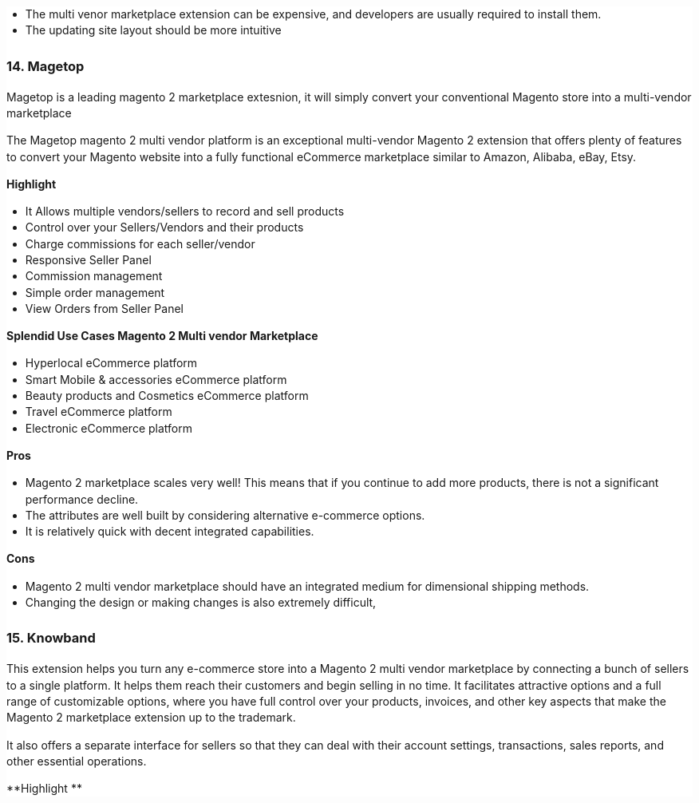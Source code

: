 * The multi venor marketplace extension can be expensive, and developers are usually required to install them.
* The updating site layout should be more intuitive

### 14. Magetop

Magetop is a leading magento 2 marketplace extesnion, it will simply convert your conventional Magento store into a multi-vendor marketplace 

The Magetop magento 2 multi vendor platform is an exceptional multi-vendor Magento 2 extension that offers plenty of features to convert your Magento website into a fully functional eCommerce marketplace similar to Amazon, Alibaba, eBay, Etsy.

**Highlight** 

* It Allows multiple vendors/sellers to record and sell products
* Control over your Sellers/Vendors and their products 
* Charge commissions for each seller/vendor
* Responsive Seller Panel
* Commission management
* Simple order management
* View Orders from Seller Panel

**Splendid Use Cases Magento 2 Multi vendor Marketplace**

* Hyperlocal eCommerce platform
* Smart Mobile & accessories eCommerce platform
* Beauty products and Cosmetics eCommerce platform
* Travel eCommerce platform
* Electronic eCommerce platform

**Pros**

* Magento 2 marketplace scales very well! This means that if you continue to add more products, there is not a significant performance decline.
* The attributes are well built by considering alternative e-commerce options.
* It is relatively quick with decent integrated capabilities.

**Cons**

* Magento 2 multi vendor marketplace should have an integrated medium for dimensional shipping methods.
* Changing the design or making changes is also extremely difficult,

### 15. Knowband

This extension helps you turn any e-commerce store into a Magento 2 multi vendor marketplace by connecting a bunch of sellers to a single platform. It helps them reach their customers and begin selling in no time. It facilitates attractive options and a full range of customizable options, where you have full control over your products, invoices, and other key aspects that make the Magento 2 marketplace extension up to the trademark.

It also offers a separate interface for sellers so that they can deal with their account settings, transactions, sales reports, and other essential operations.

**Highlight **
